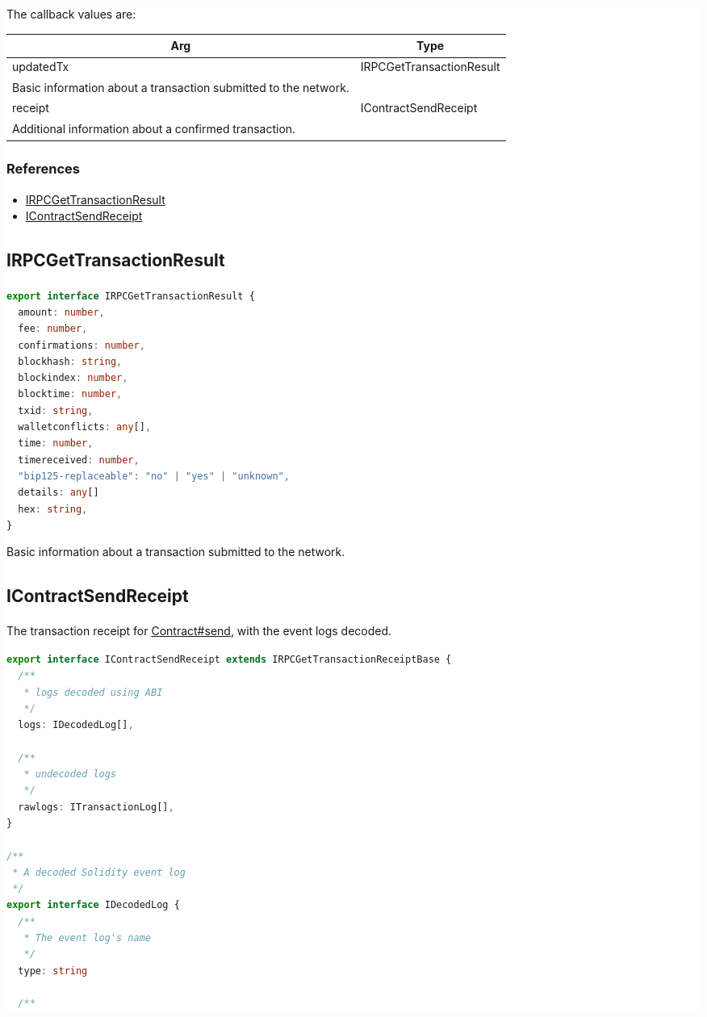 
The callback values are:

Arg | Type
--------- | -----------
updatedTx | IRPCGetTransactionResult
  | Basic information about a transaction submitted to the network.
receipt | IContractSendReceipt
  | Additional information about a confirmed transaction.

### References

+ [IRPCGetTransactionResult](#irpcgettransactionresult)
+ [IContractSendReceipt](#icontractsendreceipt)

## IRPCGetTransactionResult

```ts
export interface IRPCGetTransactionResult {
  amount: number,
  fee: number,
  confirmations: number,
  blockhash: string,
  blockindex: number,
  blocktime: number,
  txid: string,
  walletconflicts: any[],
  time: number,
  timereceived: number,
  "bip125-replaceable": "no" | "yes" | "unknown",
  details: any[]
  hex: string,
}
```

Basic information about a transaction submitted to the network.

## IContractSendReceipt

The transaction receipt for [Contract#send](#send), with the event logs decoded.

```ts
export interface IContractSendReceipt extends IRPCGetTransactionReceiptBase {
  /**
   * logs decoded using ABI
   */
  logs: IDecodedLog[],

  /**
   * undecoded logs
   */
  rawlogs: ITransactionLog[],
}

/**
 * A decoded Solidity event log
 */
export interface IDecodedLog {
  /**
   * The event log's name
   */
  type: string

  /**
```
